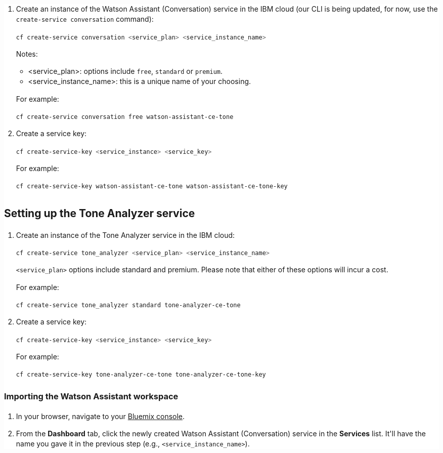 1. Create an instance of the Watson Assistant (Conversation) service in the IBM cloud (our CLI is being updated, for now, use the `create-service conversation` command):

   ```bash
   cf create-service conversation <service_plan> <service_instance_name>
   ```
   Notes:
      * <service_plan>: options include `free`, `standard` or `premium`.
      * <service_instance_name>: this is a unique name of your choosing.


   For example:

   ```bash
   cf create-service conversation free watson-assistant-ce-tone
   ```

1. Create a service key:

   ```bash
   cf create-service-key <service_instance> <service_key>
   ```

   For example:

   ```bash
   cf create-service-key watson-assistant-ce-tone watson-assistant-ce-tone-key
   ```

## Setting up the Tone Analyzer service

1. Create an instance of the Tone Analyzer service in the IBM cloud:

   ```bash
   cf create-service tone_analyzer <service_plan> <service_instance_name>
   ```
   ```<service_plan>``` options include standard and premium.  Please note that either of these options will incur a cost.

   For example:

   ```bash
   cf create-service tone_analyzer standard tone-analyzer-ce-tone
   ```

1. Create a service key:

   ```bash
   cf create-service-key <service_instance> <service_key>
   ```

   For example:

   ```bash
   cf create-service-key tone-analyzer-ce-tone tone-analyzer-ce-tone-key
   ```

### Importing the Watson Assistant workspace

1. In your browser, navigate to your [Bluemix console](https://console.bluemix.net).

1. From the **Dashboard** tab, click the newly created Watson Assistant (Conversation) service in the **Services** list.  It'll have the name you gave it in the previous step (e.g., ```<service_instance_name>```).
